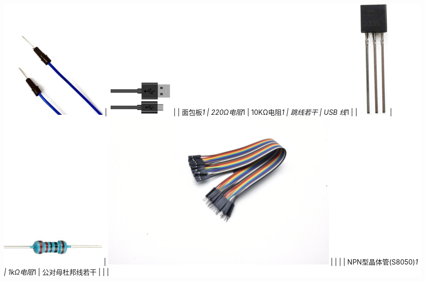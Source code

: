 ![](media/e9a8d050105397bb183512fb4ffdd2f6.png)  |  ![](media/7dcbd02995be3c142b2f97df7f7c03ce.png)  |
| 面包板*1 | 220Ω电阻*1 | 10KΩ电阻*1 | 跳线若干 | USB 线*1 |
|  ![](media/9197d4aff9356c585b7ef68e33a6881d.png)  |  ![](media/098a2730d0b0a2a4b2079e0fc87fd38b.png)  |  ![](media/3ac518b4caa5086041545c60c7a6a2d1.png)  |  |  |
| NPN型晶体管(S8050)*1 | 1kΩ电阻*1 | 公对母杜邦线若干 |  |  |
